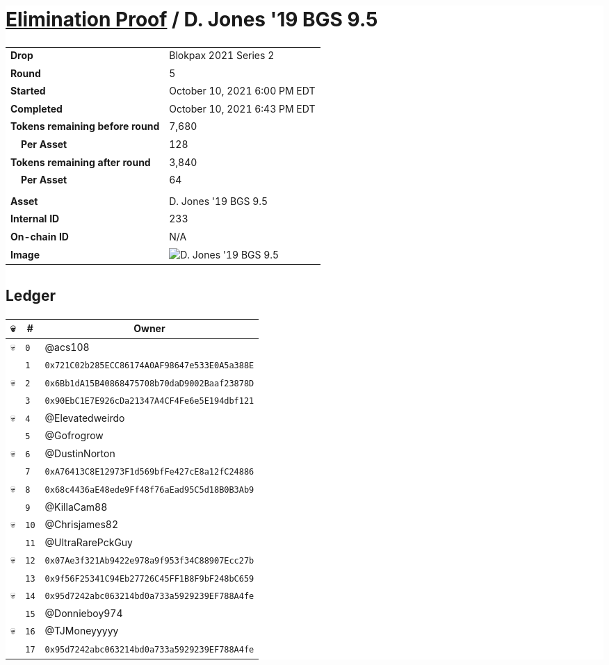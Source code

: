 # [Elimination Proof](./readme.md) / D. Jones &#039;19 BGS 9.5

|||
|---|---|
| **Drop** | Blokpax 2021 Series 2 |
| **Round** | 5 |
| **Started** | October 10, 2021 6:00 PM EDT |
| **Completed** | October 10, 2021 6:43 PM EDT |
| **Tokens remaining before round** | 7,680 |
| **&nbsp;&nbsp;&nbsp;&nbsp;Per Asset** | 128 |
| **Tokens remaining after round** | 3,840 |
| **&nbsp;&nbsp;&nbsp;&nbsp;Per Asset** | 64 |
| | |
| **Asset** | D. Jones &#039;19 BGS 9.5 |
| **Internal ID** | 233 |
| **On-chain ID** | N/A |
| **Image** | <img src="https://tcdn.blokpax.com/9484ebfa-6336-4697-839c-dceb95107a3d/7a7d018b5f4ff14a17c2f0ce1e40635dad14cf87151fc51aa251917bcd885c81.jpg" height="200" alt="D. Jones &#039;19 BGS 9.5" /> |

## Ledger

| 💀 | # | Owner |
| --- | --- | --- |
| 💀 | `0` | @acs108 |
|  | `1` | `0x721C02b285ECC86174A0AF98647e533E0A5a388E` |
| 💀 | `2` | `0x6Bb1dA15B40868475708b70daD9002Baaf23878D` |
|  | `3` | `0x90EbC1E7E926cDa21347A4CF4Fe6e5E194dbf121` |
| 💀 | `4` | @Elevatedweirdo |
|  | `5` | @Gofrogrow |
| 💀 | `6` | @DustinNorton |
|  | `7` | `0xA76413C8E12973F1d569bfFe427cE8a12fC24886` |
| 💀 | `8` | `0x68c4436aE48ede9Ff48f76aEad95C5d18B0B3Ab9` |
|  | `9` | @KillaCam88 |
| 💀 | `10` | @Chrisjames82 |
|  | `11` | @UltraRarePckGuy |
| 💀 | `12` | `0x07Ae3f321Ab9422e978a9f953f34C88907Ecc27b` |
|  | `13` | `0x9f56F25341C94Eb27726C45FF1B8F9bF248bC659` |
| 💀 | `14` | `0x95d7242abc063214bd0a733a5929239EF788A4fe` |
|  | `15` | @Donnieboy974 |
| 💀 | `16` | @TJMoneyyyyy |
|  | `17` | `0x95d7242abc063214bd0a733a5929239EF788A4fe` |